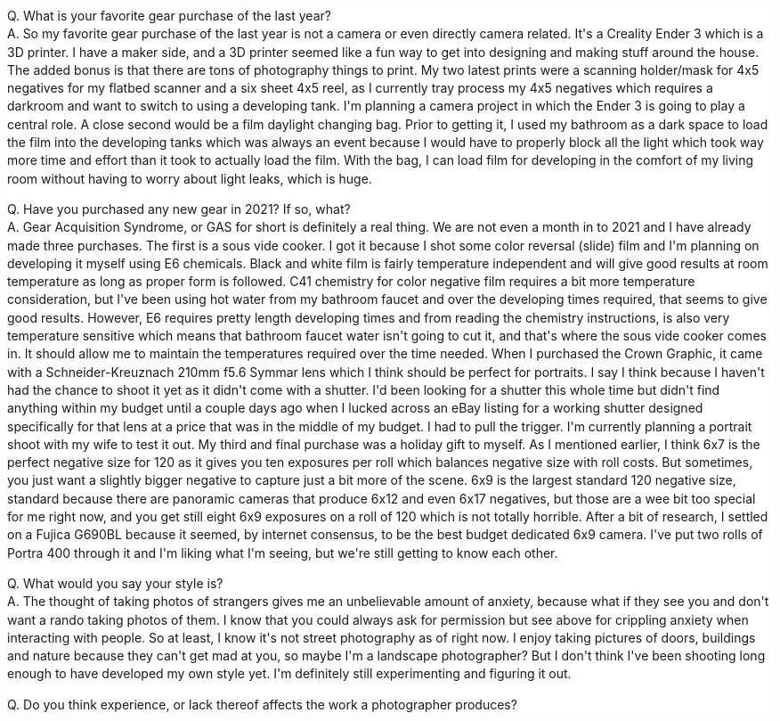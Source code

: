 Q. What is your favorite gear purchase of the last year? <br/>
A. So my favorite gear purchase of the last year is not a camera or even directly camera related. It's a Creality Ender 3 which is a 3D printer. I have a maker side, and a 3D printer seemed like a fun way to get into designing and making stuff around the house. The added bonus is that there are tons of photography things to print. My two latest prints were a scanning holder/mask for 4x5 negatives for my flatbed scanner and a six sheet 4x5 reel, as I currently tray process my 4x5 negatives which requires a darkroom and want to switch to using a developing tank. I'm planning a camera project in which the Ender 3 is going to play a central role. A close second would be a film daylight changing bag. Prior to getting it, I used my bathroom as a dark space to load the film into the developing tanks which was always an event because I would have to properly block all the light which took way more time and effort than it took to actually load the film. With the bag, I can load film for developing in the comfort of my living room without having to worry about light leaks, which is huge. <br/>

Q. Have you purchased any new gear in 2021? If so, what? <br/>
A. Gear Acquisition Syndrome, or GAS for short is definitely a real thing. We are not even a month in to 2021 and I have already made three purchases. The first is a sous vide cooker. I got it because I shot some color reversal (slide) film and I'm planning on developing it myself using E6 chemicals. Black and white film is fairly temperature independent and will give good results at room temperature as long as proper form is followed. C41 chemistry for color negative film requires a bit more temperature consideration, but I've been using hot water from my bathroom faucet and over the developing times required, that seems to give good results. However, E6 requires pretty length developing times and from reading the chemistry instructions, is also very temperature sensitive which means that bathroom faucet water isn't going to cut it, and that's where the sous vide cooker comes in. It should allow me to maintain the temperatures required over the time needed. When I purchased the Crown Graphic, it came with a Schneider-Kreuznach 210mm f5.6 Symmar lens which I think should be perfect for portraits. I say I think because I haven't had the chance to shoot it yet as it didn't come with a shutter. I'd been looking for a shutter this whole time but didn't find anything within my budget until a couple days ago when I lucked across an eBay listing for a working shutter designed specifically for that lens at a price that was in the middle of my budget. I had to pull the trigger. I'm currently planning a portrait shoot with my wife to test it out. My third and final purchase was a holiday gift to myself. As I mentioned earlier, I think 6x7 is the perfect negative size for 120 as it gives you ten exposures per roll which balances negative size with roll costs. But sometimes, you just want a slightly bigger negative to capture just a bit more of the scene. 6x9 is the largest standard 120 negative size, standard because there are panoramic cameras that produce 6x12 and even 6x17 negatives, but those are a wee bit too special for me right now, and you get still eight 6x9 exposures on a roll of 120 which is not totally horrible. After a bit of research, I settled on a Fujica G690BL because it seemed, by internet consensus, to be the best budget dedicated 6x9 camera. I've put two rolls of Portra 400 through it and I'm liking what I'm seeing, but we're still getting to know each other. <br/>

Q. What would you say your style is? <br/>
A. The thought of taking photos of strangers gives me an unbelievable amount of anxiety, because what if they see you and don't want a rando taking photos of them. I know that you could always ask for permission but see above for crippling anxiety when interacting with people. So at least, I know it's not street photography as of right now. I enjoy taking pictures of doors, buildings and nature because they can't get mad at you, so maybe I'm a landscape photographer? But I don't think I've been shooting long enough to have developed my own style yet. I'm definitely still experimenting and figuring it out. <br/>

Q. Do you think experience, or lack thereof affects the work a photographer produces? <br/>